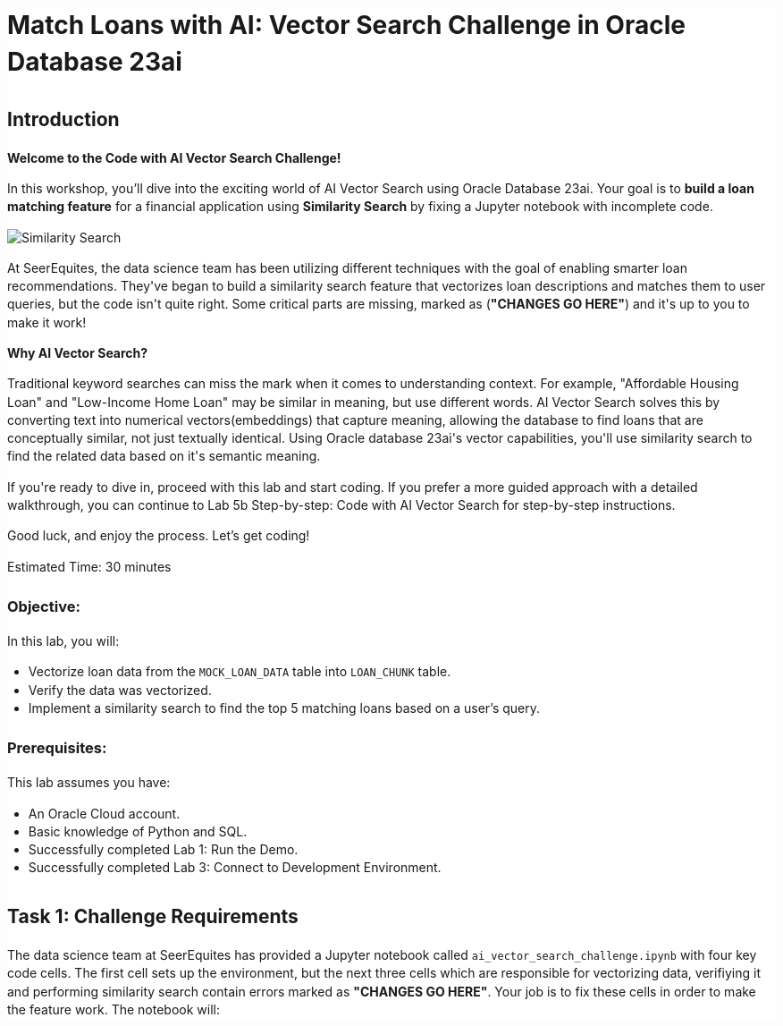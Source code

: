 # Match Loans with AI: Vector Search Challenge in Oracle Database 23ai

## **Introduction**

**Welcome to the Code with AI Vector Search Challenge!**

In this workshop, you’ll dive into the exciting world of AI Vector Search using Oracle Database 23ai. Your goal is to **build a loan matching feature** for a financial application using **Similarity Search** by fixing a Jupyter notebook with incomplete code.

![Similarity Search](./images/similarity-search.png " ")

At SeerEquites, the data science team has been utilizing different techniques with the goal of enabling smarter loan recommendations. They've began to build a similarity search feature that vectorizes loan descriptions and matches them to user queries, but the code isn't quite right. Some critical parts are missing, marked as (**"CHANGES GO HERE"**) and it's up to you to make it work!

**Why AI Vector Search?**

Traditional keyword searches can miss the mark when it comes to understanding context. For example, "Affordable Housing Loan" and "Low-Income Home Loan" may be similar in meaning, but use different words. AI Vector Search solves this by converting text into numerical vectors(embeddings) that capture meaning, allowing the database to find loans that are conceptually similar, not just textually identical. Using Oracle database 23ai's vector capabilities, you'll use similarity search to find the related data based on it's semantic meaning.


If you're ready to dive in, proceed with this lab and start coding. If you prefer a more guided approach with a detailed walkthrough, you can continue to Lab 5b Step-by-step: Code with AI Vector Search for step-by-step instructions.

Good luck, and enjoy the process. Let’s get coding!

Estimated Time: 30 minutes

### Objective:
In this lab, you will:
- Vectorize loan data from the `MOCK_LOAN_DATA` table into `LOAN_CHUNK` table.
- Verify the data was vectorized.
- Implement a similarity search to find the top 5 matching loans based on a user’s query.

### Prerequisites:
This lab assumes you have:
* An Oracle Cloud account.
* Basic knowledge of Python and SQL.
* Successfully completed Lab 1: Run the Demo.
* Successfully completed Lab 3: Connect to Development Environment.

## Task 1: Challenge Requirements 

The data science team at SeerEquites has provided a Jupyter notebook called `ai_vector_search_challenge.ipynb` with four key code cells. The first cell sets up the environment, but the next three cells which are responsible for vectorizing data, verifiying it and performing similarity search contain errors marked as **"CHANGES GO HERE"**. Your job is to fix these cells in order to make the feature work. The notebook will:
